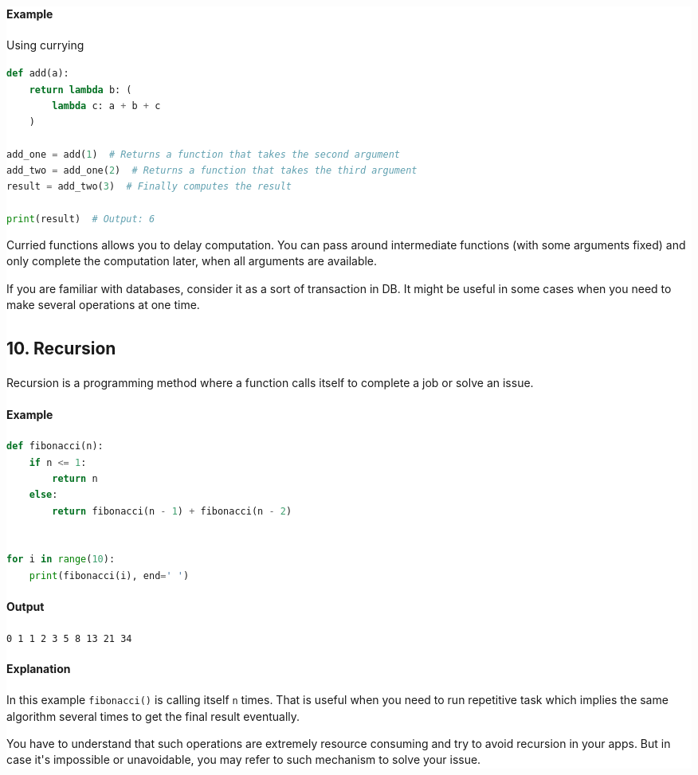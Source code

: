 #### Example

Using currying

```python
def add(a):
    return lambda b: (
        lambda c: a + b + c
    )

add_one = add(1)  # Returns a function that takes the second argument
add_two = add_one(2)  # Returns a function that takes the third argument
result = add_two(3)  # Finally computes the result

print(result)  # Output: 6
```

Curried functions allows you to delay computation. You can pass around intermediate functions (with some arguments fixed) and only complete the computation later, when all arguments are available.

If you are familiar with databases, consider it as a sort of transaction in DB. It might be useful in some cases when you need to make several operations at one time.


## 10. Recursion

Recursion is a programming method where a function calls itself to complete a job or solve an issue.


#### Example

```python
def fibonacci(n):
    if n <= 1:
        return n
    else:
        return fibonacci(n - 1) + fibonacci(n - 2)


for i in range(10):
    print(fibonacci(i), end=' ')
```

#### Output

```
0 1 1 2 3 5 8 13 21 34
```

#### Explanation

In this example `fibonacci()` is calling itself `n` times. That is useful when you need to run repetitive task which implies the same algorithm several times to get the final result eventually.

You have to understand that such operations are extremely resource consuming and try to avoid recursion in your apps. But in case it's impossible or unavoidable, you may refer to such mechanism to solve your issue.
